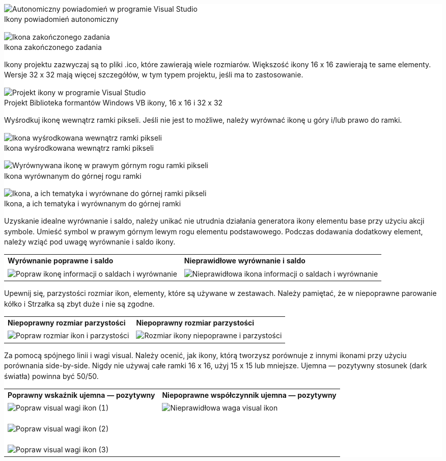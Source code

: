  ![Autonomiczny powiadomień w programie Visual Studio](../../extensibility/ux-guidelines/media/0404-16_standalonenotificationicons.png "0404 16_StandaloneNotificationIcons")<br />Ikony powiadomień autonomiczny
  
 ![Ikona zakończonego zadania](../../extensibility/ux-guidelines/media/0404-17_taskcomplete.png "0404 17_TaskComplete")<br />Ikona zakończonego zadania
  
 Ikony projektu zazwyczaj są to pliki .ico, które zawierają wiele rozmiarów. Większość ikony 16 x 16 zawierają te same elementy. Wersje 32 x 32 mają więcej szczegółów, w tym typem projektu, jeśli ma to zastosowanie.  
  
 ![Projekt ikony w programie Visual Studio](../../extensibility/ux-guidelines/media/0404-18_iconprojectthreesizes.png "0404 18_IconProjectThreeSizes")<br />Projekt Biblioteka formantów Windows VB ikony, 16 x 16 i 32 x 32 
  
 Wyśrodkuj ikonę wewnątrz ramki pikseli. Jeśli nie jest to możliwe, należy wyrównać ikonę u góry i/lub prawo do ramki.  
  
 ![Ikona wyśrodkowana wewnątrz ramki pikseli](../../extensibility/ux-guidelines/media/0404-19_iconcentered.png "0404 19_IconCentered")<br />Ikona wyśrodkowana wewnątrz ramki pikseli
  
 ![Wyrównywana ikonę w prawym górnym rogu ramki pikseli](../../extensibility/ux-guidelines/media/0404-20_icontopright.png "0404 20_IconTopRight")<br />Ikona wyrównanym do górnej rogu ramki
  
 ![Ikona, a ich tematyka i wyrównane do górnej ramki pikseli](../../extensibility/ux-guidelines/media/0404-21_icontopalign.png "0404 21_IconTopAlign")<br />Ikona, a ich tematyka i wyrównanym do górnej ramki
  
 Uzyskanie idealne wyrównanie i saldo, należy unikać nie utrudnia działania generatora ikony elementu base przy użyciu akcji symbole. Umieść symbol w prawym górnym lewym rogu elementu podstawowego. Podczas dodawania dodatkowy element, należy wziąć pod uwagę wyrównanie i saldo ikony.  
  
|||  
|-|-|  
|**Wyrównanie poprawne i saldo**|**Nieprawidłowe wyrównanie i saldo**|  
|![Popraw ikonę informacji o saldach i wyrównanie](../../extensibility/ux-guidelines/media/0404-22_alignbalancecorrect.png "0404 22_AlignBalanceCorrect")|![Nieprawidłowa ikona informacji o saldach i wyrównanie](../../extensibility/ux-guidelines/media/0404-23_alignbalanceincorrect.png "0404 23_AlignBalanceIncorrect")|  
  
 Upewnij się, parzystości rozmiar ikon, elementy, które są używane w zestawach. Należy pamiętać, że w niepoprawne parowanie kółko i Strzałka są zbyt duże i nie są zgodne.  
  
|||  
|-|-|  
|**Niepoprawny rozmiar parzystości**|**Niepoprawny rozmiar parzystości**|  
|![Popraw rozmiar ikon i parzystości](../../extensibility/ux-guidelines/media/0404-24_sizeparitycorrect.png "0404 24_SizeParityCorrect")|![Rozmiar ikony niepoprawne i parzystości](../../extensibility/ux-guidelines/media/0404-25_sizeparityincorrect.png "0404 25_SizeParityIncorrect")|  
  
 Za pomocą spójnego linii i wagi visual. Należy ocenić, jak ikony, którą tworzysz porównuje z innymi ikonami przy użyciu porównania side-by-side. Nigdy nie używaj całe ramki 16 x 16, użyj 15 x 15 lub mniejsze. Ujemna — pozytywny stosunek (dark światła) powinna być 50/50.  
  
|||  
|-|-|  
|**Poprawny wskaźnik ujemna — pozytywny**|**Niepoprawne współczynnik ujemna — pozytywny**|  
|![Popraw visual wagi ikon &#40;1&#41;](../../extensibility/ux-guidelines/media/0404-26_visualweightcorrect1.png "0404 26_VisualWeightCorrect1")<br /><br /> ![Popraw visual wagi ikon &#40;2&#41;](../../extensibility/ux-guidelines/media/0404-27_visualweightcorrect2.png "0404 27_VisualWeightCorrect2")<br /><br /> ![Popraw visual wagi ikon &#40;3&#41;](../../extensibility/ux-guidelines/media/0404-28_visualweightcorrect3.png "0404 28_VisualWeightCorrect3")|![Nieprawidłowa waga visual ikon](../../extensibility/ux-guidelines/media/0404-29_visualweightincorrect.png "0404 29_VisualWeightIncorrect")|  
  